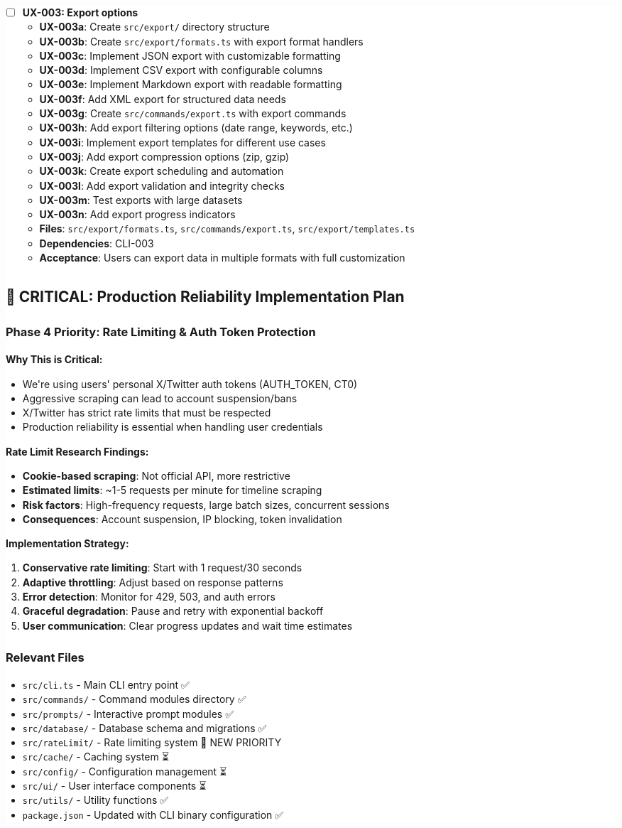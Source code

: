 
- [ ] **UX-003: Export options**
  - **UX-003a**: Create `src/export/` directory structure
  - **UX-003b**: Create `src/export/formats.ts` with export format handlers
  - **UX-003c**: Implement JSON export with customizable formatting
  - **UX-003d**: Implement CSV export with configurable columns
  - **UX-003e**: Implement Markdown export with readable formatting
  - **UX-003f**: Add XML export for structured data needs
  - **UX-003g**: Create `src/commands/export.ts` with export commands
  - **UX-003h**: Add export filtering options (date range, keywords, etc.)
  - **UX-003i**: Implement export templates for different use cases
  - **UX-003j**: Add export compression options (zip, gzip)
  - **UX-003k**: Create export scheduling and automation
  - **UX-003l**: Add export validation and integrity checks
  - **UX-003m**: Test exports with large datasets
  - **UX-003n**: Add export progress indicators
  - **Files**: `src/export/formats.ts`, `src/commands/export.ts`, `src/export/templates.ts`
  - **Dependencies**: CLI-003
  - **Acceptance**: Users can export data in multiple formats with full customization

## 🚨 CRITICAL: Production Reliability Implementation Plan

### Phase 4 Priority: Rate Limiting & Auth Token Protection

**Why This is Critical:**
- We're using users' personal X/Twitter auth tokens (AUTH_TOKEN, CT0)
- Aggressive scraping can lead to account suspension/bans
- X/Twitter has strict rate limits that must be respected
- Production reliability is essential when handling user credentials

**Rate Limit Research Findings:**
- **Cookie-based scraping**: Not official API, more restrictive
- **Estimated limits**: ~1-5 requests per minute for timeline scraping
- **Risk factors**: High-frequency requests, large batch sizes, concurrent sessions
- **Consequences**: Account suspension, IP blocking, token invalidation

**Implementation Strategy:**
1. **Conservative rate limiting**: Start with 1 request/30 seconds
2. **Adaptive throttling**: Adjust based on response patterns
3. **Error detection**: Monitor for 429, 503, and auth errors
4. **Graceful degradation**: Pause and retry with exponential backoff
5. **User communication**: Clear progress updates and wait time estimates

### Relevant Files

- `src/cli.ts` - Main CLI entry point ✅
- `src/commands/` - Command modules directory ✅
- `src/prompts/` - Interactive prompt modules ✅
- `src/database/` - Database schema and migrations ✅
- `src/rateLimit/` - Rate limiting system 🚨 NEW PRIORITY
- `src/cache/` - Caching system ⏳
- `src/config/` - Configuration management ⏳
- `src/ui/` - User interface components ⏳
- `src/utils/` - Utility functions ✅
- `package.json` - Updated with CLI binary configuration ✅
